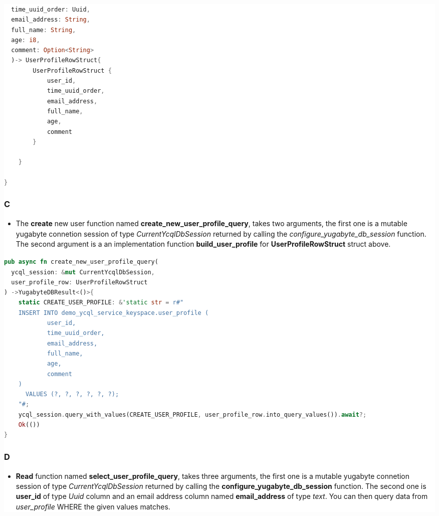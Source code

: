 ```rust
  time_uuid_order: Uuid,
  email_address: String,
  full_name: String,
  age: i8,
  comment: Option<String>
  )-> UserProfileRowStruct{
        UserProfileRowStruct {
            user_id,
            time_uuid_order,
            email_address,
            full_name,
            age,
            comment
        }

    }

}
```

### C
* The **create** new user function named **create_new_user_profile_query**, takes two arguments, the first one is a mutable yugabyte connetion session of type *CurrentYcqlDbSession*  returned by calling the *configure_yugabyte_db_session* function. The second argument  is a an implementation function **build_user_profile** for **UserProfileRowStruct** struct above. 
```rust
pub async fn create_new_user_profile_query(
  ycql_session: &mut CurrentYcqlDbSession, 
  user_profile_row: UserProfileRowStruct
) ->YugabyteDBResult<()>{
    static CREATE_USER_PROFILE: &'static str = r#"
    INSERT INTO demo_ycql_service_keyspace.user_profile (
            user_id,
            time_uuid_order,
            email_address,
            full_name,
            age,
            comment      
    )
      VALUES (?, ?, ?, ?, ?, ?);
    "#;
    ycql_session.query_with_values(CREATE_USER_PROFILE, user_profile_row.into_query_values()).await?;
    Ok(())  
}
```

### D
* **Read** function named **select_user_profile_query**, takes three arguments, the first one is a mutable yugabyte connetion session of type *CurrentYcqlDbSession*  returned by calling the **configure_yugabyte_db_session** function. The second one is **user_id** of type *Uuid* column and an email address column named **email_address** of type *text*. You can then query data from *user_profile* WHERE the given values matches.
